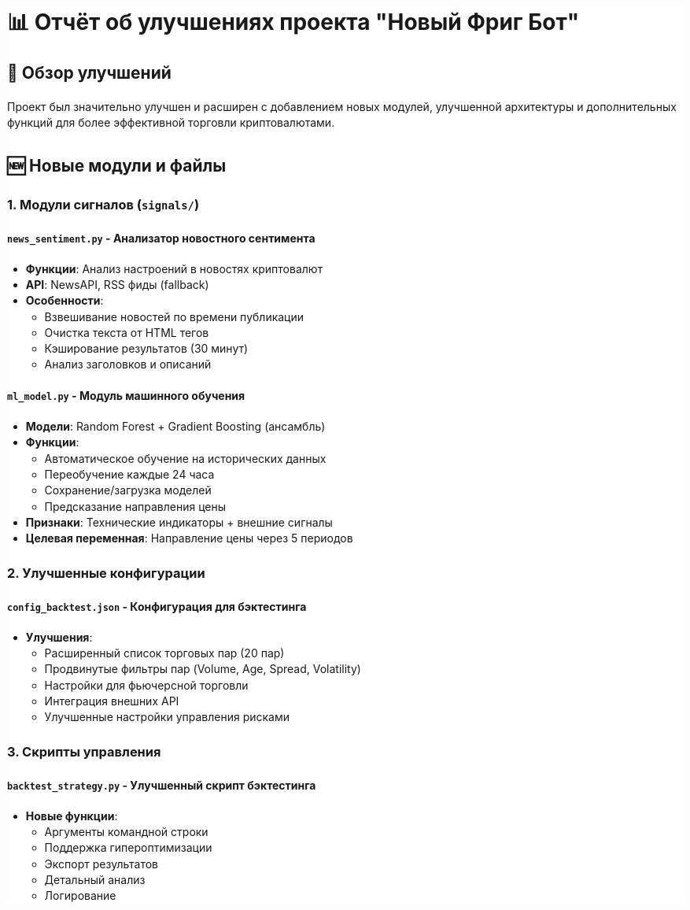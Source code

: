 # 📊 Отчёт об улучшениях проекта "Новый Фриг Бот"

## 🎯 Обзор улучшений

Проект был значительно улучшен и расширен с добавлением новых модулей, улучшенной архитектуры и дополнительных функций для более эффективной торговли криптовалютами.

## 🆕 Новые модули и файлы

### 1. Модули сигналов (`signals/`)

#### `news_sentiment.py` - Анализатор новостного сентимента
- **Функции**: Анализ настроений в новостях криптовалют
- **API**: NewsAPI, RSS фиды (fallback)
- **Особенности**:
  - Взвешивание новостей по времени публикации
  - Очистка текста от HTML тегов
  - Кэширование результатов (30 минут)
  - Анализ заголовков и описаний

#### `ml_model.py` - Модуль машинного обучения
- **Модели**: Random Forest + Gradient Boosting (ансамбль)
- **Функции**:
  - Автоматическое обучение на исторических данных
  - Переобучение каждые 24 часа
  - Сохранение/загрузка моделей
  - Предсказание направления цены
- **Признаки**: Технические индикаторы + внешние сигналы
- **Целевая переменная**: Направление цены через 5 периодов

### 2. Улучшенные конфигурации

#### `config_backtest.json` - Конфигурация для бэктестинга
- **Улучшения**:
  - Расширенный список торговых пар (20 пар)
  - Продвинутые фильтры пар (Volume, Age, Spread, Volatility)
  - Настройки для фьючерсной торговли
  - Интеграция внешних API
  - Улучшенные настройки управления рисками

### 3. Скрипты управления

#### `backtest_strategy.py` - Улучшенный скрипт бэктестинга
- **Новые функции**:
  - Аргументы командной строки
  - Поддержка гипероптимизации
  - Экспорт результатов
  - Детальный анализ
  - Логирование
